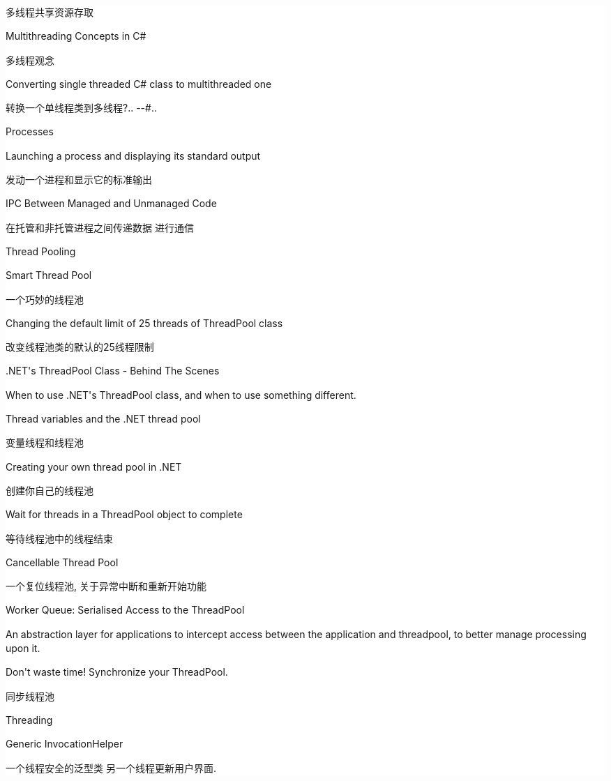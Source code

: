 多线程共享资源存取

Multithreading Concepts in C#

多线程观念

Converting single threaded C# class to multithreaded one

转换一个单线程类到多线程?.. --#..

Processes

Launching a process and displaying its standard output

发动一个进程和显示它的标准输出

IPC Between Managed and Unmanaged Code

在托管和非托管进程之间传递数据 进行通信

Thread Pooling

Smart Thread Pool

一个巧妙的线程池

Changing the default limit of 25 threads of ThreadPool class

改变线程池类的默认的25线程限制

.NET's ThreadPool Class - Behind The Scenes

When to use .NET's ThreadPool class, and when to use something different.

Thread variables and the .NET thread pool

变量线程和线程池

Creating your own thread pool in .NET

创建你自己的线程池

Wait for threads in a ThreadPool object to complete

等待线程池中的线程结束

Cancellable Thread Pool

一个复位线程池, 关于异常中断和重新开始功能

Worker Queue: Serialised Access to the ThreadPool

An abstraction layer for applications to intercept access between the application and threadpool, to better manage processing upon it.

Don't waste time! Synchronize your ThreadPool.

同步线程池

Threading

Generic InvocationHelper

一个线程安全的泛型类 另一个线程更新用户界面.
